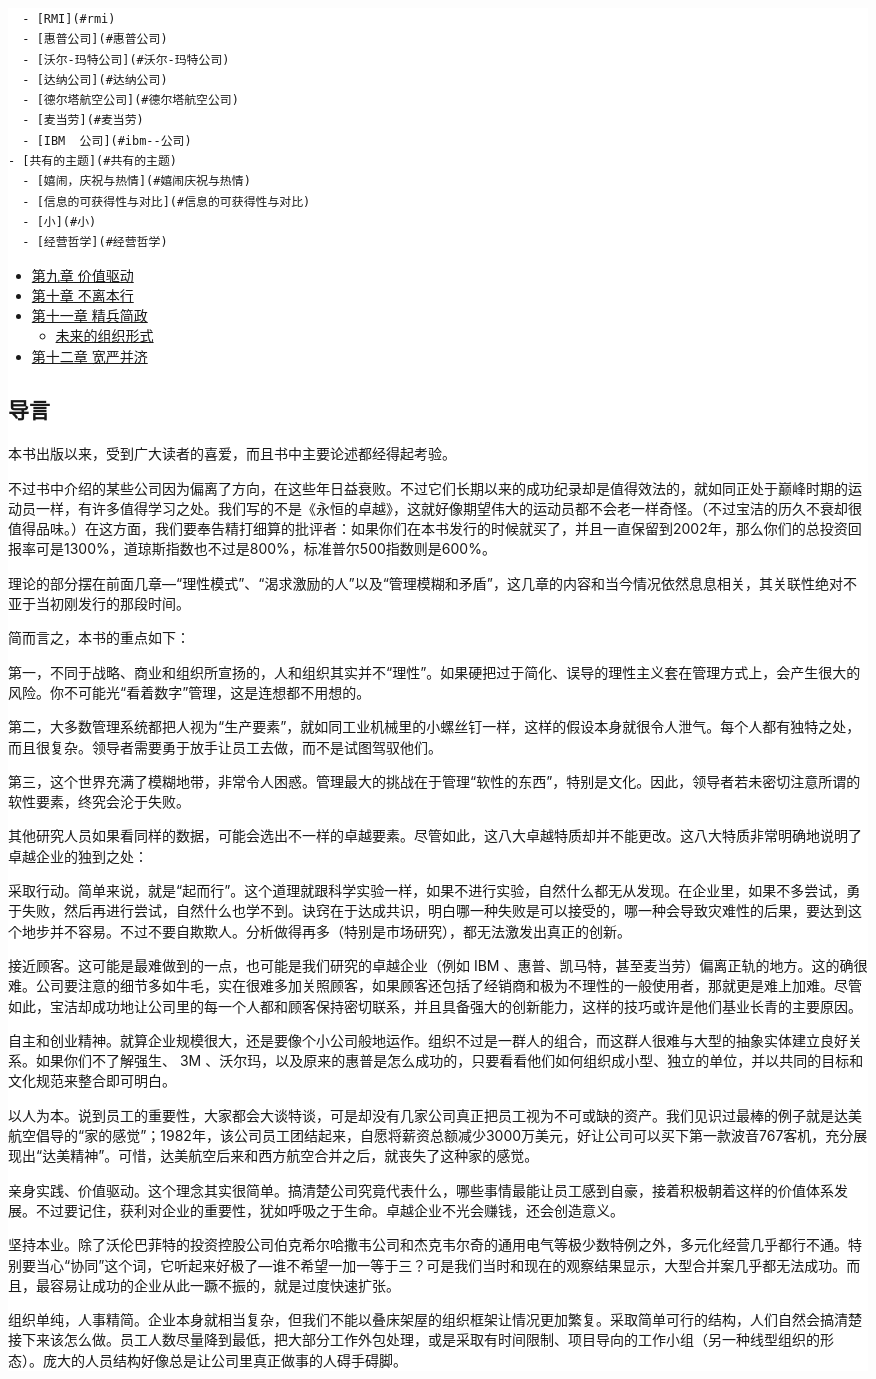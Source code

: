       - [RMI](#rmi)
      - [惠普公司](#惠普公司)
      - [沃尔-玛特公司](#沃尔-玛特公司)
      - [达纳公司](#达纳公司)
      - [德尔塔航空公司](#德尔塔航空公司)
      - [麦当劳](#麦当劳)
      - [IBM  公司](#ibm--公司)
    - [共有的主题](#共有的主题)
      - [嬉闹，庆祝与热情](#嬉闹庆祝与热情)
      - [信息的可获得性与对比](#信息的可获得性与对比)
      - [小](#小)
      - [经营哲学](#经营哲学)
  - [第九章 价值驱动](#第九章-价值驱动)
  - [第十章 不离本行](#第十章-不离本行)
  - [第十一章 精兵简政](#第十一章-精兵简政)
    - [未来的组织形式](#未来的组织形式)
  - [第十二章 宽严并济](#第十二章-宽严并济)

## 导言

本书出版以来，受到广大读者的喜爱，而且书中主要论述都经得起考验。

不过书中介绍的某些公司因为偏离了方向，在这些年日益衰败。不过它们长期以来的成功纪录却是值得效法的，就如同正处于巅峰时期的运动员一样，有许多值得学习之处。我们写的不是《永恒的卓越》，这就好像期望伟大的运动员都不会老一样奇怪。（不过宝洁的历久不衰却很值得品味。）在这方面，我们要奉告精打细算的批评者：如果你们在本书发行的时候就买了，并且一直保留到2002年，那么你们的总投资回报率可是1300%，道琼斯指数也不过是800%，标准普尔500指数则是600%。

理论的部分摆在前面几章—“理性模式”、“渴求激励的人”以及“管理模糊和矛盾”，这几章的内容和当今情况依然息息相关，其关联性绝对不亚于当初刚发行的那段时间。

简而言之，本书的重点如下：

第一，不同于战略、商业和组织所宣扬的，人和组织其实并不“理性”。如果硬把过于简化、误导的理性主义套在管理方式上，会产生很大的风险。你不可能光“看着数字”管理，这是连想都不用想的。

第二，大多数管理系统都把人视为“生产要素”，就如同工业机械里的小螺丝钉一样，这样的假设本身就很令人泄气。每个人都有独特之处，而且很复杂。领导者需要勇于放手让员工去做，而不是试图驾驭他们。

第三，这个世界充满了模糊地带，非常令人困惑。管理最大的挑战在于管理“软性的东西”，特别是文化。因此，领导者若未密切注意所谓的软性要素，终究会沦于失败。

其他研究人员如果看同样的数据，可能会选出不一样的卓越要素。尽管如此，这八大卓越特质却并不能更改。这八大特质非常明确地说明了卓越企业的独到之处：

采取行动。简单来说，就是“起而行”。这个道理就跟科学实验一样，如果不进行实验，自然什么都无从发现。在企业里，如果不多尝试，勇于失败，然后再进行尝试，自然什么也学不到。诀窍在于达成共识，明白哪一种失败是可以接受的，哪一种会导致灾难性的后果，要达到这个地步并不容易。不过不要自欺欺人。分析做得再多（特别是市场研究），都无法激发出真正的创新。

接近顾客。这可能是最难做到的一点，也可能是我们研究的卓越企业（例如 IBM 、惠普、凯马特，甚至麦当劳）偏离正轨的地方。这的确很难。公司要注意的细节多如牛毛，实在很难多加关照顾客，如果顾客还包括了经销商和极为不理性的一般使用者，那就更是难上加难。尽管如此，宝洁却成功地让公司里的每一个人都和顾客保持密切联系，并且具备强大的创新能力，这样的技巧或许是他们基业长青的主要原因。

自主和创业精神。就算企业规模很大，还是要像个小公司般地运作。组织不过是一群人的组合，而这群人很难与大型的抽象实体建立良好关系。如果你们不了解强生、 3M 、沃尔玛，以及原来的惠普是怎么成功的，只要看看他们如何组织成小型、独立的单位，并以共同的目标和文化规范来整合即可明白。

以人为本。说到员工的重要性，大家都会大谈特谈，可是却没有几家公司真正把员工视为不可或缺的资产。我们见识过最棒的例子就是达美航空倡导的“家的感觉”；1982年，该公司员工团结起来，自愿将薪资总额减少3000万美元，好让公司可以买下第一款波音767客机，充分展现出“达美精神”。可惜，达美航空后来和西方航空合并之后，就丧失了这种家的感觉。

亲身实践、价值驱动。这个理念其实很简单。搞清楚公司究竟代表什么，哪些事情最能让员工感到自豪，接着积极朝着这样的价值体系发展。不过要记住，获利对企业的重要性，犹如呼吸之于生命。卓越企业不光会赚钱，还会创造意义。

坚持本业。除了沃伦巴菲特的投资控股公司伯克希尔哈撒韦公司和杰克韦尔奇的通用电气等极少数特例之外，多元化经营几乎都行不通。特别要当心“协同”这个词，它听起来好极了—谁不希望一加一等于三？可是我们当时和现在的观察结果显示，大型合并案几乎都无法成功。而且，最容易让成功的企业从此一蹶不振的，就是过度快速扩张。

组织单纯，人事精简。企业本身就相当复杂，但我们不能以叠床架屋的组织框架让情况更加繁复。采取简单可行的结构，人们自然会搞清楚接下来该怎么做。员工人数尽量降到最低，把大部分工作外包处理，或是采取有时间限制、项目导向的工作小组（另一种线型组织的形态）。庞大的人员结构好像总是让公司里真正做事的人碍手碍脚。
